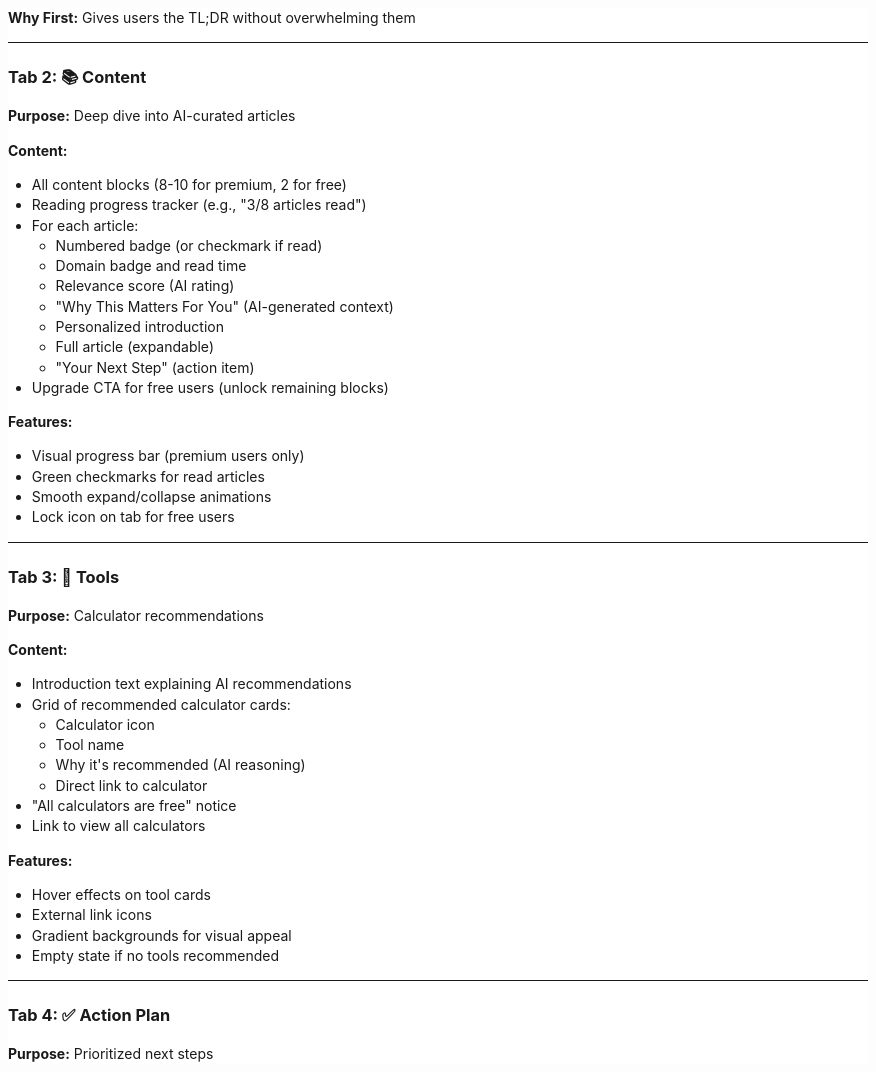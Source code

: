 **Why First:** Gives users the TL;DR without overwhelming them

---

### **Tab 2: 📚 Content** 

**Purpose:** Deep dive into AI-curated articles

**Content:**
- All content blocks (8-10 for premium, 2 for free)
- Reading progress tracker (e.g., "3/8 articles read")
- For each article:
  - Numbered badge (or checkmark if read)
  - Domain badge and read time
  - Relevance score (AI rating)
  - "Why This Matters For You" (AI-generated context)
  - Personalized introduction
  - Full article (expandable)
  - "Your Next Step" (action item)
- Upgrade CTA for free users (unlock remaining blocks)

**Features:**
- Visual progress bar (premium users only)
- Green checkmarks for read articles
- Smooth expand/collapse animations
- Lock icon on tab for free users

---

### **Tab 3: 🧮 Tools**

**Purpose:** Calculator recommendations

**Content:**
- Introduction text explaining AI recommendations
- Grid of recommended calculator cards:
  - Calculator icon
  - Tool name
  - Why it's recommended (AI reasoning)
  - Direct link to calculator
- "All calculators are free" notice
- Link to view all calculators

**Features:**
- Hover effects on tool cards
- External link icons
- Gradient backgrounds for visual appeal
- Empty state if no tools recommended

---

### **Tab 4: ✅ Action Plan**

**Purpose:** Prioritized next steps
